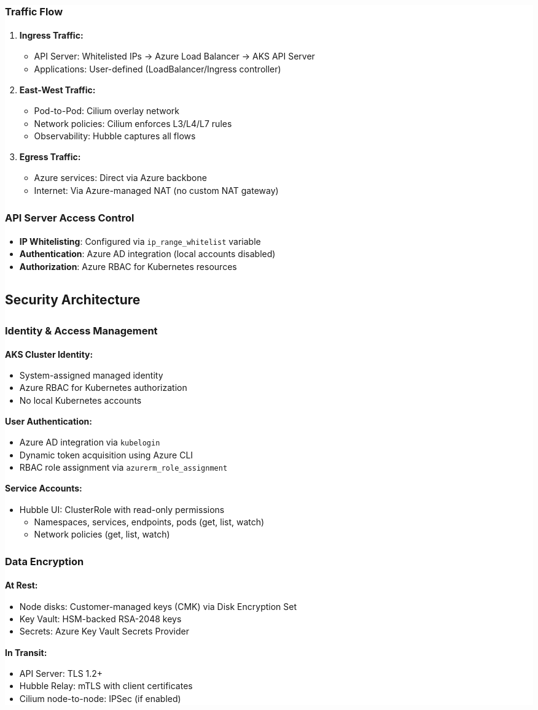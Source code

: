### Traffic Flow

1. **Ingress Traffic:**

   - API Server: Whitelisted IPs → Azure Load Balancer → AKS API Server
   - Applications: User-defined (LoadBalancer/Ingress controller)

2. **East-West Traffic:**

   - Pod-to-Pod: Cilium overlay network
   - Network policies: Cilium enforces L3/L4/L7 rules
   - Observability: Hubble captures all flows

3. **Egress Traffic:**
   - Azure services: Direct via Azure backbone
   - Internet: Via Azure-managed NAT (no custom NAT gateway)

### API Server Access Control

- **IP Whitelisting**: Configured via `ip_range_whitelist` variable
- **Authentication**: Azure AD integration (local accounts disabled)
- **Authorization**: Azure RBAC for Kubernetes resources

## Security Architecture

### Identity & Access Management

**AKS Cluster Identity:**

- System-assigned managed identity
- Azure RBAC for Kubernetes authorization
- No local Kubernetes accounts

**User Authentication:**

- Azure AD integration via `kubelogin`
- Dynamic token acquisition using Azure CLI
- RBAC role assignment via `azurerm_role_assignment`

**Service Accounts:**

- Hubble UI: ClusterRole with read-only permissions
  - Namespaces, services, endpoints, pods (get, list, watch)
  - Network policies (get, list, watch)

### Data Encryption

**At Rest:**

- Node disks: Customer-managed keys (CMK) via Disk Encryption Set
- Key Vault: HSM-backed RSA-2048 keys
- Secrets: Azure Key Vault Secrets Provider

**In Transit:**

- API Server: TLS 1.2+
- Hubble Relay: mTLS with client certificates
- Cilium node-to-node: IPSec (if enabled)
